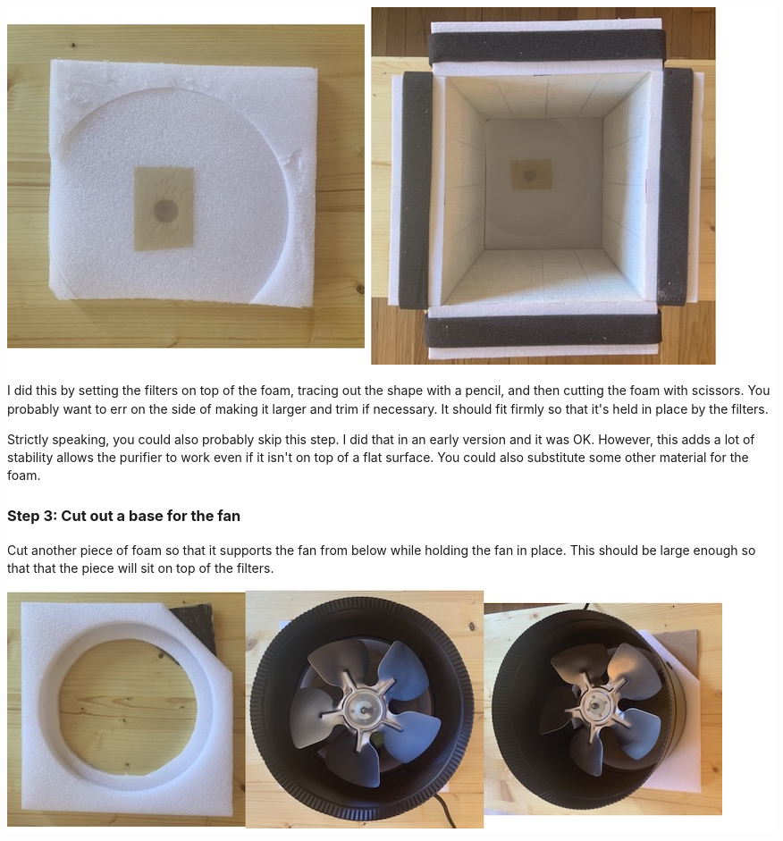 <img class="center max100" src="/img/cuboid_purifier/step2.jpg" alt="Step 2 of construction" loading="lazy" />
</div>

I did this by setting the filters on top of the foam, tracing out the shape with a pencil, and then cutting the foam with scissors. You probably want to err on the side of making it larger and trim if necessary. It should fit firmly so that it's held in place by the filters.

Strictly speaking, you could also probably skip this step. I did that in an early version and it was OK. However, this adds a lot of stability allows the purifier to work even if it isn't on top of a flat surface. You could also substitute some other material for the foam.

### Step 3: Cut out a base for the fan

Cut another piece of foam so that it supports the fan from below while holding the fan in place. This should be large enough so that that the piece will sit on top of the filters.

<div class="center highwidth">
<img class="center max100" src="/img/cuboid_purifier/step3.jpg" alt="Step 3 of construction" loading="lazy" />
</div>

